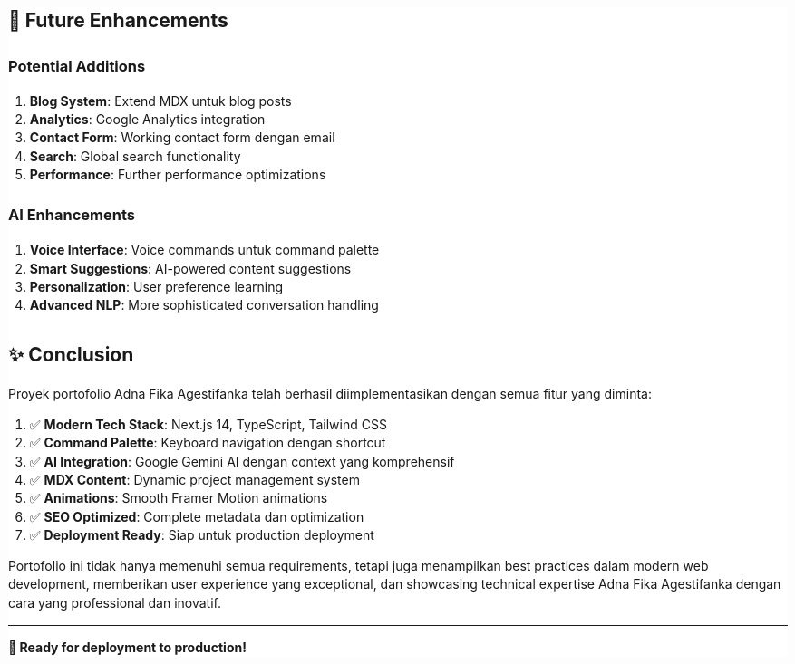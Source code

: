 ## 🔮 Future Enhancements

### Potential Additions
1. **Blog System**: Extend MDX untuk blog posts
2. **Analytics**: Google Analytics integration
3. **Contact Form**: Working contact form dengan email
4. **Search**: Global search functionality
5. **Performance**: Further performance optimizations

### AI Enhancements
1. **Voice Interface**: Voice commands untuk command palette
2. **Smart Suggestions**: AI-powered content suggestions
3. **Personalization**: User preference learning
4. **Advanced NLP**: More sophisticated conversation handling

## ✨ Conclusion

Proyek portofolio Adna Fika Agestifanka telah berhasil diimplementasikan dengan semua fitur yang diminta:

1. ✅ **Modern Tech Stack**: Next.js 14, TypeScript, Tailwind CSS
2. ✅ **Command Palette**: Keyboard navigation dengan shortcut
3. ✅ **AI Integration**: Google Gemini AI dengan context yang komprehensif
4. ✅ **MDX Content**: Dynamic project management system
5. ✅ **Animations**: Smooth Framer Motion animations
6. ✅ **SEO Optimized**: Complete metadata dan optimization
7. ✅ **Deployment Ready**: Siap untuk production deployment

Portofolio ini tidak hanya memenuhi semua requirements, tetapi juga menampilkan best practices dalam modern web development, memberikan user experience yang exceptional, dan showcasing technical expertise Adna Fika Agestifanka dengan cara yang professional dan inovatif.

---

**🚀 Ready for deployment to production!**